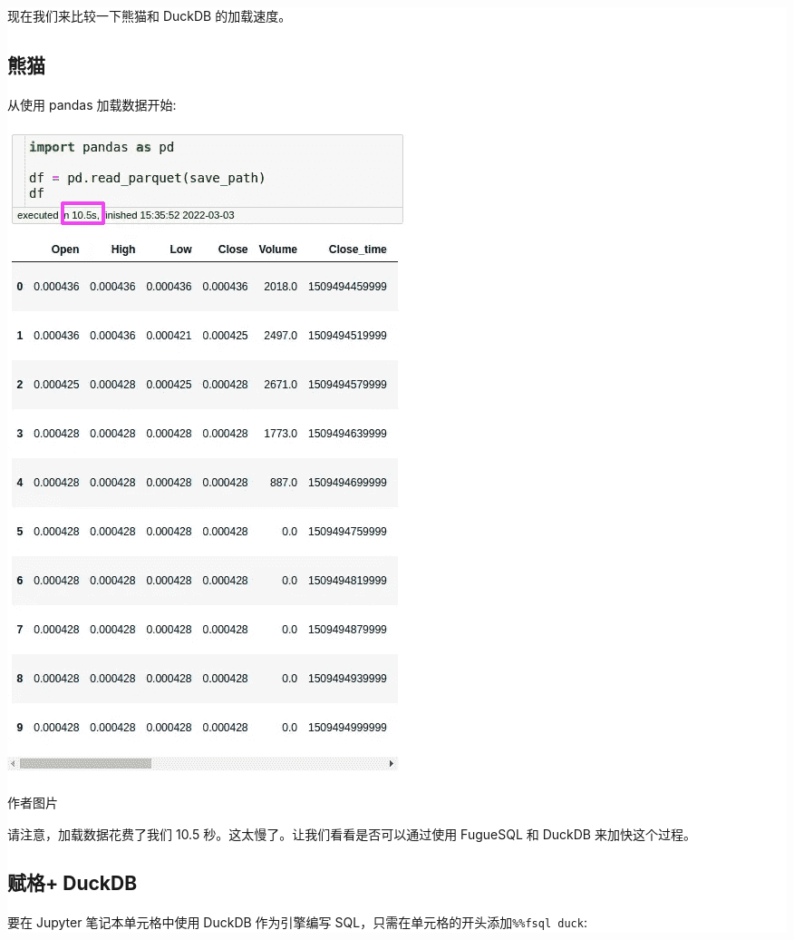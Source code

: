 现在我们来比较一下熊猫和 DuckDB 的加载速度。

## 熊猫

从使用 pandas 加载数据开始:

![](img/6b5a5b26953f19181b262ee2545e42d4.png)![](img/8bf6df7c2bf77de8914004711c1a1b8e.png)

作者图片

请注意，加载数据花费了我们 10.5 秒。这太慢了。让我们看看是否可以通过使用 FugueSQL 和 DuckDB 来加快这个过程。

## 赋格+ DuckDB

要在 Jupyter 笔记本单元格中使用 DuckDB 作为引擎编写 SQL，只需在单元格的开头添加`%%fsql duck`:
